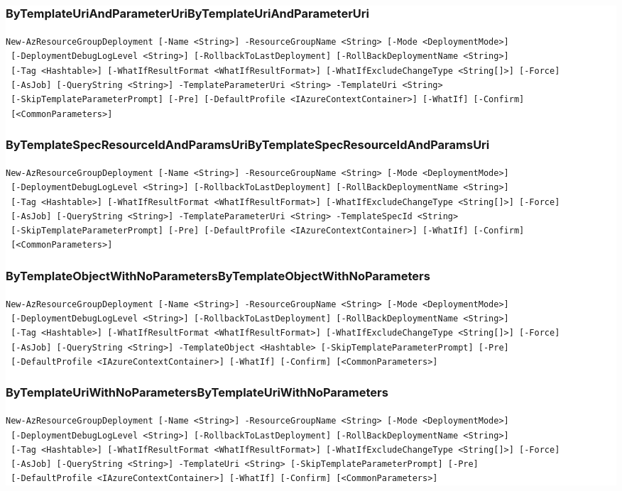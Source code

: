 ### <span data-ttu-id="942d8-115">ByTemplateUriAndParameterUri</span><span class="sxs-lookup"><span data-stu-id="942d8-115">ByTemplateUriAndParameterUri</span></span>
```
New-AzResourceGroupDeployment [-Name <String>] -ResourceGroupName <String> [-Mode <DeploymentMode>]
 [-DeploymentDebugLogLevel <String>] [-RollbackToLastDeployment] [-RollBackDeploymentName <String>]
 [-Tag <Hashtable>] [-WhatIfResultFormat <WhatIfResultFormat>] [-WhatIfExcludeChangeType <String[]>] [-Force]
 [-AsJob] [-QueryString <String>] -TemplateParameterUri <String> -TemplateUri <String>
 [-SkipTemplateParameterPrompt] [-Pre] [-DefaultProfile <IAzureContextContainer>] [-WhatIf] [-Confirm]
 [<CommonParameters>]
```

### <span data-ttu-id="942d8-116">ByTemplateSpecResourceIdAndParamsUri</span><span class="sxs-lookup"><span data-stu-id="942d8-116">ByTemplateSpecResourceIdAndParamsUri</span></span>
```
New-AzResourceGroupDeployment [-Name <String>] -ResourceGroupName <String> [-Mode <DeploymentMode>]
 [-DeploymentDebugLogLevel <String>] [-RollbackToLastDeployment] [-RollBackDeploymentName <String>]
 [-Tag <Hashtable>] [-WhatIfResultFormat <WhatIfResultFormat>] [-WhatIfExcludeChangeType <String[]>] [-Force]
 [-AsJob] [-QueryString <String>] -TemplateParameterUri <String> -TemplateSpecId <String>
 [-SkipTemplateParameterPrompt] [-Pre] [-DefaultProfile <IAzureContextContainer>] [-WhatIf] [-Confirm]
 [<CommonParameters>]
```

### <span data-ttu-id="942d8-117">ByTemplateObjectWithNoParameters</span><span class="sxs-lookup"><span data-stu-id="942d8-117">ByTemplateObjectWithNoParameters</span></span>
```
New-AzResourceGroupDeployment [-Name <String>] -ResourceGroupName <String> [-Mode <DeploymentMode>]
 [-DeploymentDebugLogLevel <String>] [-RollbackToLastDeployment] [-RollBackDeploymentName <String>]
 [-Tag <Hashtable>] [-WhatIfResultFormat <WhatIfResultFormat>] [-WhatIfExcludeChangeType <String[]>] [-Force]
 [-AsJob] [-QueryString <String>] -TemplateObject <Hashtable> [-SkipTemplateParameterPrompt] [-Pre]
 [-DefaultProfile <IAzureContextContainer>] [-WhatIf] [-Confirm] [<CommonParameters>]
```

### <span data-ttu-id="942d8-118">ByTemplateUriWithNoParameters</span><span class="sxs-lookup"><span data-stu-id="942d8-118">ByTemplateUriWithNoParameters</span></span>
```
New-AzResourceGroupDeployment [-Name <String>] -ResourceGroupName <String> [-Mode <DeploymentMode>]
 [-DeploymentDebugLogLevel <String>] [-RollbackToLastDeployment] [-RollBackDeploymentName <String>]
 [-Tag <Hashtable>] [-WhatIfResultFormat <WhatIfResultFormat>] [-WhatIfExcludeChangeType <String[]>] [-Force]
 [-AsJob] [-QueryString <String>] -TemplateUri <String> [-SkipTemplateParameterPrompt] [-Pre]
 [-DefaultProfile <IAzureContextContainer>] [-WhatIf] [-Confirm] [<CommonParameters>]
```
